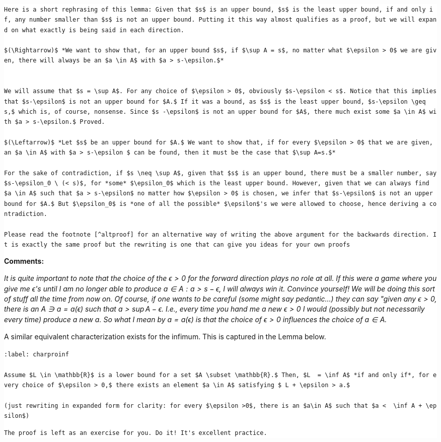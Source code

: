 ````{prf:proof} 
Here is a short rephrasing of this lemma: Given that $s$ is an upper bound, $s$ is the least upper bound, if and only if, any number smaller than $s$ is not an upper bound. Putting it this way almost qualifies as a proof, but we will expand on what exactly is being said in each direction.
	
$(\Rightarrow)$ *We want to show that, for an upper bound $s$, if $\sup A = s$, no matter what $\epsilon > 0$ we are given, there will always be an $a \in A$ with $a > s-\epsilon.$*
	
	
We will assume that $s = \sup A$. For any choice of $\epsilon > 0$, obviously $s-\epsilon < s$. Notice that this implies that $s-\epsilon$ is not an upper bound for $A.$ If it was a bound, as $s$ is the least upper bound, $s-\epsilon \geq s,$ which is, of course, nonsense. Since $s -\epsilon$ is not an upper bound for $A$, there much exist some $a \in A$ with $a > s-\epsilon.$ Proved.
	
$(\Leftarrow)$ *Let $s$ be an upper bound for $A.$ We want to show that, if for every $\epsilon > 0$ that we are given, an $a \in A$ with $a > s-\epsilon $ can be found, then it must be the case that $\sup A=s.$*
	
For the sake of contradiction, if $s \neq \sup A$, given that $s$ is an upper bound, there must be a smaller number, say $s-\epsilon_0 \ (< s)$, for *some* $\epsilon_0$ which is the least upper bound. However, given that we can always find $a \in A$ such that $a > s-\epsilon$ no matter how $\epsilon > 0$ is chosen, we infer that $s-\epsilon$ is not an upper bound for $A.$ But $\epsilon_0$ is *one of all the possible* $\epsilon$'s we were allowed to choose, hence deriving a contradiction. 

Please read the footnote [^altproof] for an alternative way of writing the above argument for the backwards direction. It is exactly the same proof but the rewriting is one that can give you ideas for your own proofs 
````

[^altproof]: Again, for the sake of contradiction, if $s \neq \sup A$, given that $s$ is an upper bound, there must be a strictly smaller number, say $b$ that is the least upper bound. Strictly smaller means that $s-b>0.$ Let's choose $\epsilon_0 :=s-b>0$. But, by assumption, we can find $a\in A$ such that $a > s-\epsilon_0 = b$ (the latter by definition). Again, this implies that $b$ can not even be a bound for $A$, let alone the least upper bound, which concludes the proof by contradiction.

**Comments:**

*It is quite important to note that the choice of the $\epsilon > 0$ for the forward direction plays no role at all. If this were a game where you give me $\epsilon$'s until I am no longer able to produce $a \in A: a > s-\epsilon$, I will always win it. Convince yourself! We will be doing this sort of stuff all the time from now on. Of course, if one wants to be careful (some might say pedantic...) they can say "given any $\epsilon > 0$, there is an $A \ni a = a(\epsilon)$ such that $a>\sup A - \epsilon.$ I.e., every time you hand me a new $\epsilon > 0$ I would (possibly but not necessarily every time) produce a new $a.$ So what I mean by $a=a(\epsilon)$ is that the choice of $\epsilon > 0$ influences the choice of $a \in A.$*

A similar equivalent characterization exists for the infimum. This is captured in the Lemma below.

```{prf:lemma} Characteristic Property of the infimum
:label: charproinf

Assume $L \in \mathbb{R}$ is a lower bound for a set $A \subset \mathbb{R}.$ Then, $L  = \inf A$ *if and only if*, for every choice of $\epsilon > 0,$ there exists an element $a \in A$ satisfying $ L + \epsilon > a.$ 

(just rewriting in expanded form for clarity: for every $\epsilon >0$, there is an $a\in A$ such that $a <  \inf A + \epsilon$)
````
```{prf:proof}
The proof is left as an exercise for you. Do it! It's excellent practice.
```


[^irrational]: Sometimes we denote the set of irrational numbers by $\mathbb{I}$ but most of the time I don't use this notation. I am mentioning it in case you see it in some book.
[^invented]: Discovered?
[^oddsquares]: Notice that this last sentence is in its own right a short proof by contradiction embedded in the main one!
[^asabove]: This phrase is the only thing you need to mention, there is no need to repeat the argument.
[^realfield]: You may want to check your Semester 1 notes for all these concepts
[^lub]: The alternative notation $lub(A)$ is sometimes used (but never by me)
 [^completenessproperty]: Sometimes I will be refering to this as the "Completeness Property".
[^cauchy]: This is a notion that will be introduced in the next chapter.
[^unique]: If $u_1$ and $u_2$ are both least upper bounds for a set $A$, by property (2) of Definition {prf:ref}`sup`, it follows that $u_1 \leq u_2$ and $u_2 \leq u_1.$ The conclusion is that $u_1=u_2$ and least upper bounds are unique.
[^glb]: The alternative notation $glb(A)$ is sometimes used. Again, never by me.
[^decimal]: The beginning of the decimal expansion of $\sqrt{2}$ is $1.4142\dots$.
[^decreasing]: You will also see the term "decreasing".
[^noupperbound]: If not, there are $k, m \in \mathbb{N}$ such that $a_k \in A$ and $a_k > b_m.$ There are two possibilities (draw a picture!): either (i) $k\leq m$ or (ii) $k >m.$ Then, in case (i) $a_k \leq a_m \leq b_m$ (by the nested-ness), a contradiction. For (ii) $a_k \leq b_k \leq b_m$, a contradiction again.
[^forall]: Which we can because the lemma says that it works *for all* $\epsilon$.